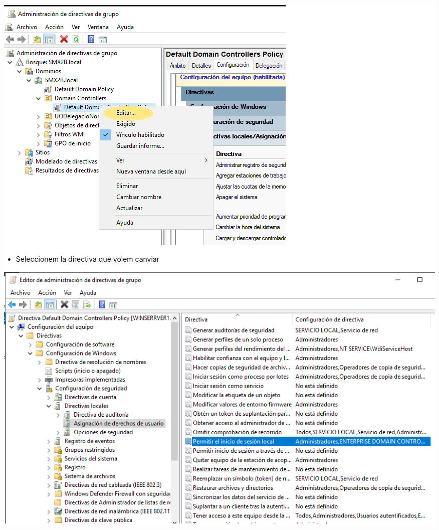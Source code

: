 ![*Figura 5: Edició de la directiva local de seguretat*](png/EditarDirectiva1.png)

* Seleccionem la directiva que volem canviar

![*Figura 6: Edició de la directiva local de seguretat*](png/EditarDirectiva2.png)

